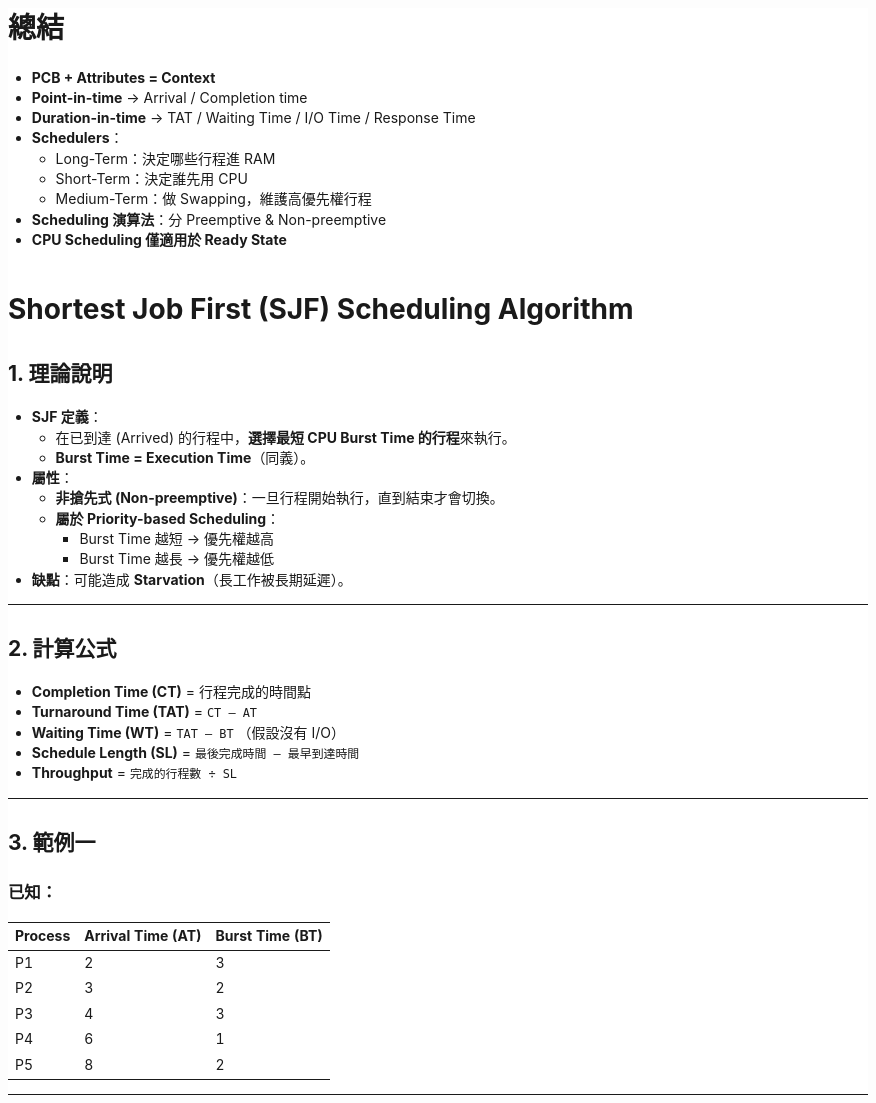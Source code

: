 
# 總結
- **PCB + Attributes = Context**  
- **Point-in-time** → Arrival / Completion time  
- **Duration-in-time** → TAT / Waiting Time / I/O Time / Response Time  
- **Schedulers**：  
  - Long-Term：決定哪些行程進 RAM  
  - Short-Term：決定誰先用 CPU  
  - Medium-Term：做 Swapping，維護高優先權行程  
- **Scheduling 演算法**：分 Preemptive & Non-preemptive  
- **CPU Scheduling 僅適用於 Ready State**  

# Shortest Job First (SJF) Scheduling Algorithm

## 1. 理論說明
- **SJF 定義**：  
  - 在已到達 (Arrived) 的行程中，**選擇最短 CPU Burst Time 的行程**來執行。  
  - **Burst Time = Execution Time**（同義）。  
- **屬性**：  
  - **非搶先式 (Non-preemptive)**：一旦行程開始執行，直到結束才會切換。  
  - **屬於 Priority-based Scheduling**：  
    - Burst Time 越短 → 優先權越高  
    - Burst Time 越長 → 優先權越低  
- **缺點**：可能造成 **Starvation**（長工作被長期延遲）。  

---

## 2. 計算公式
- **Completion Time (CT)** = 行程完成的時間點  
- **Turnaround Time (TAT)** = `CT – AT`  
- **Waiting Time (WT)** = `TAT – BT` （假設沒有 I/O）  
- **Schedule Length (SL)** = `最後完成時間 – 最早到達時間`  
- **Throughput** = `完成的行程數 ÷ SL`

---

## 3. 範例一
### 已知：
| Process | Arrival Time (AT) | Burst Time (BT) |
|---------|--------------------|-----------------|
| P1      | 2                 | 3               |
| P2      | 3                 | 2               |
| P3      | 4                 | 3               |
| P4      | 6                 | 1               |
| P5      | 8                 | 2               |

---